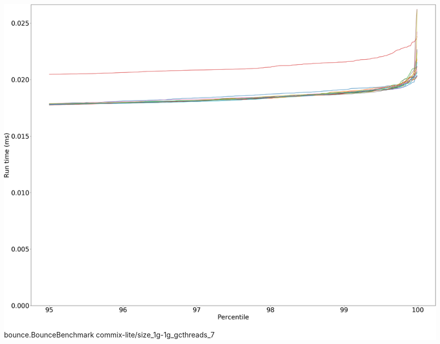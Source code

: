 ![bounce.BounceBenchmark commix-lite/size_1g-1g_gcthreads_6](percentile_95plus_bounce.BounceBenchmark_conf5.png)

bounce.BounceBenchmark commix-lite/size_1g-1g_gcthreads_7
